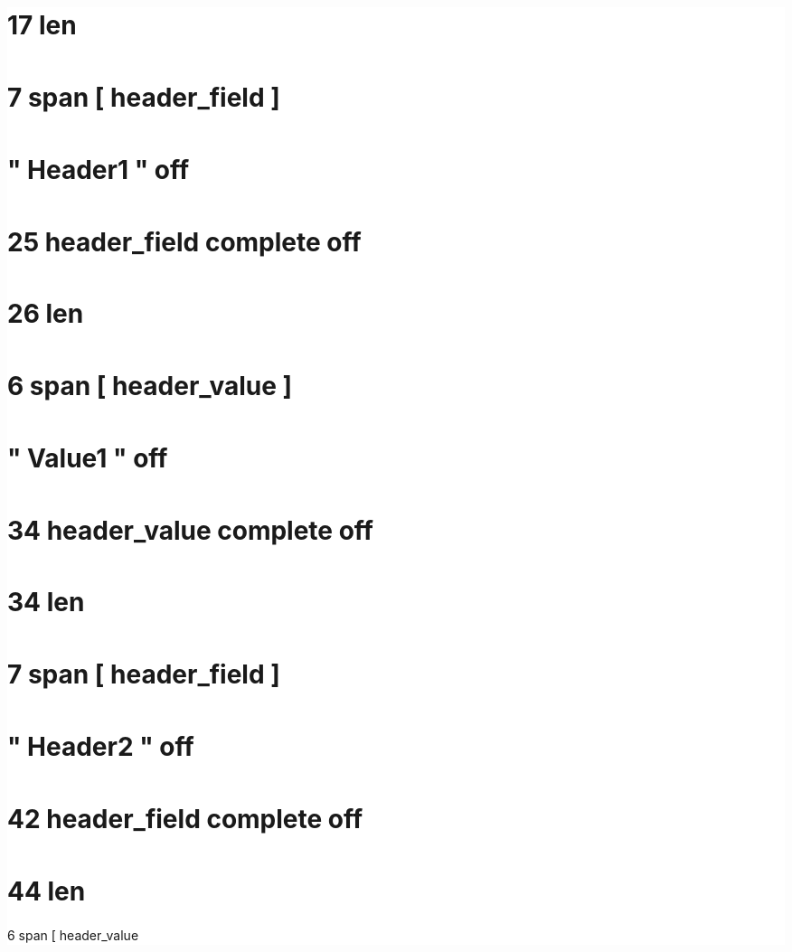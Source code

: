17
len
=
7
span
[
header_field
]
=
"
Header1
"
off
=
25
header_field
complete
off
=
26
len
=
6
span
[
header_value
]
=
"
Value1
"
off
=
34
header_value
complete
off
=
34
len
=
7
span
[
header_field
]
=
"
Header2
"
off
=
42
header_field
complete
off
=
44
len
=
6
span
[
header_value